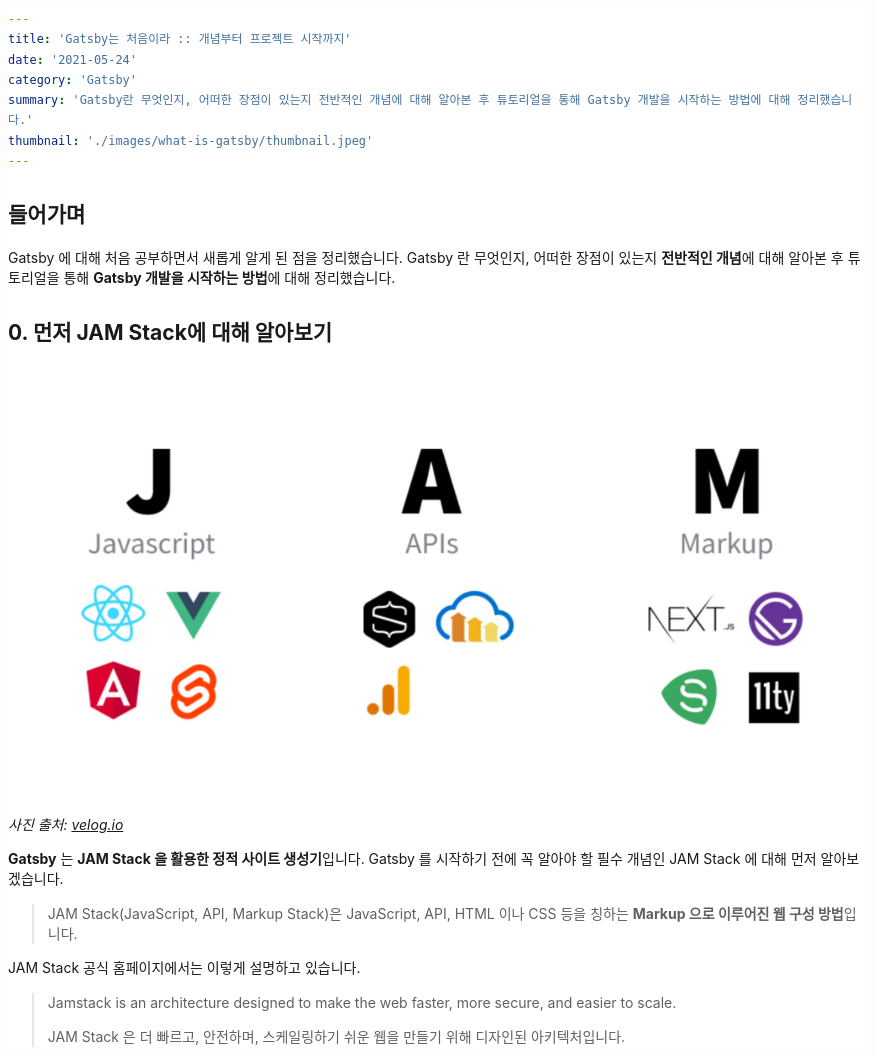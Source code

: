 ```yaml
---
title: 'Gatsby는 처음이라 :: 개념부터 프로젝트 시작까지'
date: '2021-05-24'
category: 'Gatsby'
summary: 'Gatsby란 무엇인지, 어떠한 장점이 있는지 전반적인 개념에 대해 알아본 후 튜토리얼을 통해 Gatsby 개발을 시작하는 방법에 대해 정리했습니다.'
thumbnail: './images/what-is-gatsby/thumbnail.jpeg'
---
```


## 들어가며

Gatsby 에 대해 처음 공부하면서 새롭게 알게 된 점을 정리했습니다. Gatsby 란 무엇인지, 어떠한 장점이 있는지 **전반적인 개념**에 대해 알아본 후 튜토리얼을 통해 **Gatsby 개발을 시작하는 방법**에 대해 정리했습니다.

## 0. 먼저 JAM Stack에 대해 알아보기

![jamstack](./images/what-is-gatsby/jamstack.jpeg)

<em>사진 출처: <a href="https://velog.io/@kysung95/개발상식-JAM-스택이란" target="_blank" rel="noreferrer noopener" aria-label="jamstack">velog.io</a></em>

**Gatsby** 는 **JAM Stack 을 활용한 정적 사이트 생성기**입니다. Gatsby 를 시작하기 전에 꼭 알아야 할 필수 개념인 JAM Stack 에 대해 먼저 알아보겠습니다.

> JAM Stack(JavaScript, API, Markup Stack)은 JavaScript, API, HTML 이나 CSS 등을 칭하는 **Markup 으로 이루어진 웹 구성 방법**입니다.

JAM Stack 공식 홈페이지에서는 이렇게 설명하고 있습니다.

> Jamstack is an architecture designed to make the web faster, more secure, and easier to scale.
>
> JAM Stack 은 더 빠르고, 안전하며, 스케일링하기 쉬운 웹을 만들기 위해 디자인된 아키텍처입니다.
